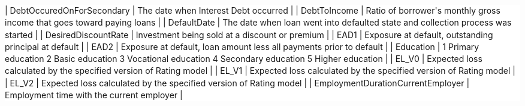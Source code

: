 | DebtOccuredOnForSecondary              | The date when Interest Debt occurred                                                                                                                                                                                                                                                                                                                                                                                                                                                                                |
| DebtToIncome                           | Ratio of borrower's monthly gross income that goes toward paying loans                                                                                                                                                                                                                                                                                                                                                                                                                                              |
| DefaultDate                            | The date when loan went into defaulted state and collection process was started                                                                                                                                                                                                                                                                                                                                                                                                                                     |
| DesiredDiscountRate                    | Investment being sold at a discount or premium                                                                                                                                                                                                                                                                                                                                                                                                                                                                      |
| EAD1                                   | Exposure at default, outstanding principal at default                                                                                                                                                                                                                                                                                                                                                                                                                                                               |
| EAD2                                   | Exposure at default, loan amount less all payments prior to default                                                                                                                                                                                                                                                                                                                                                                                                                                                 |
| Education                              | 1 Primary education 2 Basic education 3 Vocational education 4 Secondary education 5 Higher education                                                                                                                                                                                                                                                                                                                                                                                                               |
| EL_V0                                  | Expected loss calculated by the specified version of Rating model                                                                                                                                                                                                                                                                                                                                                                                                                                                   |
| EL_V1                                  | Expected loss calculated by the specified version of Rating model                                                                                                                                                                                                                                                                                                                                                                                                                                                   |
| EL_V2                                  | Expected loss calculated by the specified version of Rating model                                                                                                                                                                                                                                                                                                                                                                                                                                                   |
| EmploymentDurationCurrentEmployer      | Employment time with the current employer                                                                                                                                                                                                                                                                                                                                                                                                                                                                           |